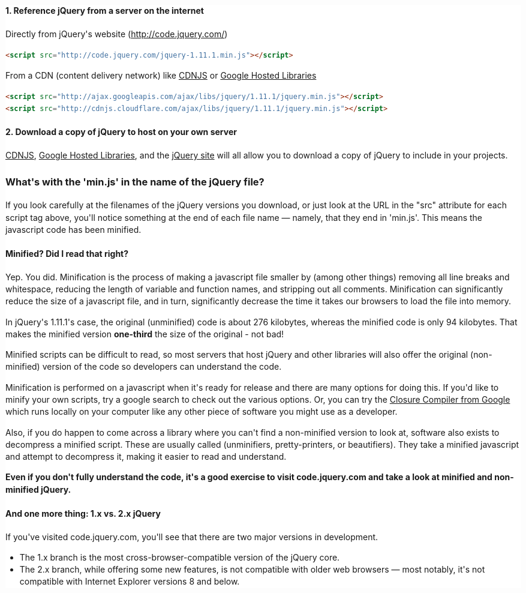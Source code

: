 #### 1. Reference jQuery from a server on the internet
Directly from jQuery's website (http://code.jquery.com/)
```html
<script src="http://code.jquery.com/jquery-1.11.1.min.js"></script>
```
From a CDN (content delivery network) like [CDNJS](https://cdnjs.com/) or [Google Hosted Libraries](https://developers.google.com/speed/libraries/)
```html
<script src="http://ajax.googleapis.com/ajax/libs/jquery/1.11.1/jquery.min.js"></script>
<script src="http://cdnjs.cloudflare.com/ajax/libs/jquery/1.11.1/jquery.min.js"></script>
```

#### 2. Download a copy of jQuery to host on your own server
[CDNJS](http://www.cdnjs.com), [Google Hosted Libraries](https://developers.google.com/speed/libraries/), and the [jQuery site](http://www.jquery.com) will all allow you to download a copy of jQuery to include in your projects.

### What's with the 'min.js' in the name of the jQuery file?

If you look carefully at the filenames of the jQuery versions you download, or just look at the URL in the "src" attribute for each script tag above, you'll notice something at the end of each file name — namely, that they end in 'min.js'. This means the javascript code has been minified.

#### Minified? Did I read that right?
Yep. You did. Minification is the process of making a javascript file smaller by (among other things) removing all line breaks and whitespace, reducing the length of variable and function names, and stripping out all comments. Minification can significantly reduce the size of a javascript file, and in turn, significantly decrease the time it takes our browsers to load the file into memory.

In jQuery's 1.11.1's case, the original (unminified) code is about 276 kilobytes, whereas the minified code is only 94 kilobytes. That makes the minified version **one-third** the size of the original - not bad!

Minified scripts can be difficult to read, so most servers that host jQuery and other libraries will also offer the original (non-minified) version of the code so developers can understand the code.

Minification is performed on a javascript when it's ready for release and there are many options for doing this. If you'd like to minify your own scripts, try a google search to check out the various options. Or, you can try the [Closure Compiler from Google](https://developers.google.com/closure/compiler/) which runs locally on your computer like any other piece of software you might use as a developer.

Also, if you do happen to come across a library where you can't find a non-minified version to look at, software also exists to decompress a minified script. These are usually called (unminifiers, pretty-printers, or beautifiers). They take a minified javascript and attempt to decompress it, making it easier to read and understand.

**Even if you don't fully understand the code, it's a good exercise to visit code.jquery.com and take a look at minified and non-minified jQuery.**

#### And one more thing: 1.x vs. 2.x jQuery

If you've visited code.jquery.com, you'll see that there are two major versions in development.
  - The 1.x branch is the most cross-browser-compatible version of the jQuery core.
  - The 2.x branch, while offering some new features, is not compatible with older web browsers — most notably, it's not compatible with Internet Explorer versions 8 and below.
